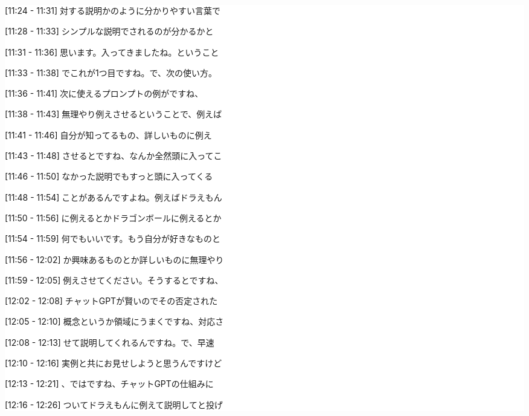 [11:24 - 11:31]
対する説明かのように分かりやすい言葉で

[11:28 - 11:33]
シンプルな説明でされるのが分かるかと

[11:31 - 11:36]
思います。入ってきましたね。ということ

[11:33 - 11:38]
でこれが1つ目ですね。で、次の使い方。

[11:36 - 11:41]
次に使えるプロンプトの例がですね、

[11:38 - 11:43]
無理やり例えさせるということで、例えば

[11:41 - 11:46]
自分が知ってるもの、詳しいものに例え

[11:43 - 11:48]
させるとですね、なんか全然頭に入ってこ

[11:46 - 11:50]
なかった説明でもすっと頭に入ってくる

[11:48 - 11:54]
ことがあるんですよね。例えばドラえもん

[11:50 - 11:56]
に例えるとかドラゴンボールに例えるとか

[11:54 - 11:59]
何でもいいです。もう自分が好きなものと

[11:56 - 12:02]
か興味あるものとか詳しいものに無理やり

[11:59 - 12:05]
例えさせてください。そうするとですね、

[12:02 - 12:08]
チャットGPTが賢いのでその否定された

[12:05 - 12:10]
概念というか領域にうまくですね、対応さ

[12:08 - 12:13]
せて説明してくれるんですね。で、早速

[12:10 - 12:16]
実例と共にお見せしようと思うんですけど

[12:13 - 12:21]
、ではですね、チャットGPTの仕組みに

[12:16 - 12:26]
ついてドラえもんに例えて説明してと投げ
